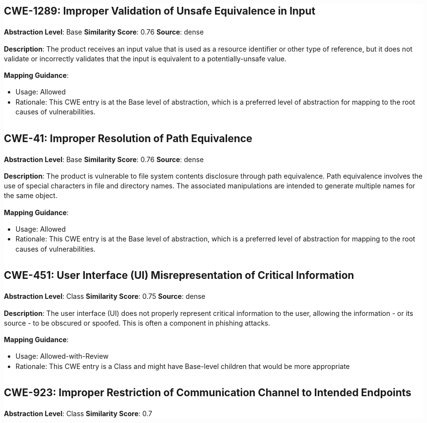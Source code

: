 ## CWE-1289: Improper Validation of Unsafe Equivalence in Input
**Abstraction Level**: Base
**Similarity Score**: 0.76
**Source**: dense

**Description**:
The product receives an input value that is used as a resource identifier or other type of reference, but it does not validate or incorrectly validates that the input is equivalent to a potentially-unsafe value.

**Mapping Guidance**:
- Usage: Allowed
- Rationale: This CWE entry is at the Base level of abstraction, which is a preferred level of abstraction for mapping to the root causes of vulnerabilities.

## CWE-41: Improper Resolution of Path Equivalence
**Abstraction Level**: Base
**Similarity Score**: 0.76
**Source**: dense

**Description**:
The product is vulnerable to file system contents disclosure through path equivalence. Path equivalence involves the use of special characters in file and directory names. The associated manipulations are intended to generate multiple names for the same object.

**Mapping Guidance**:
- Usage: Allowed
- Rationale: This CWE entry is at the Base level of abstraction, which is a preferred level of abstraction for mapping to the root causes of vulnerabilities.

## CWE-451: User Interface (UI) Misrepresentation of Critical Information
**Abstraction Level**: Class
**Similarity Score**: 0.75
**Source**: dense

**Description**:
The user interface (UI) does not properly represent critical information to the user, allowing the information - or its source - to be obscured or spoofed. This is often a component in phishing attacks.

**Mapping Guidance**:
- Usage: Allowed-with-Review
- Rationale: This CWE entry is a Class and might have Base-level children that would be more appropriate

## CWE-923: Improper Restriction of Communication Channel to Intended Endpoints
**Abstraction Level**: Class
**Similarity Score**: 0.7
